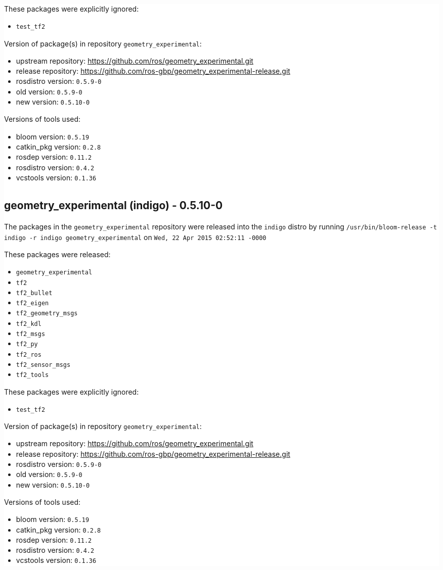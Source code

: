 These packages were explicitly ignored:
- `test_tf2`

Version of package(s) in repository `geometry_experimental`:
- upstream repository: https://github.com/ros/geometry_experimental.git
- release repository: https://github.com/ros-gbp/geometry_experimental-release.git
- rosdistro version: `0.5.9-0`
- old version: `0.5.9-0`
- new version: `0.5.10-0`

Versions of tools used:
- bloom version: `0.5.19`
- catkin_pkg version: `0.2.8`
- rosdep version: `0.11.2`
- rosdistro version: `0.4.2`
- vcstools version: `0.1.36`


## geometry_experimental (indigo) - 0.5.10-0

The packages in the `geometry_experimental` repository were released into the `indigo` distro by running `/usr/bin/bloom-release -t indigo -r indigo geometry_experimental` on `Wed, 22 Apr 2015 02:52:11 -0000`

These packages were released:
- `geometry_experimental`
- `tf2`
- `tf2_bullet`
- `tf2_eigen`
- `tf2_geometry_msgs`
- `tf2_kdl`
- `tf2_msgs`
- `tf2_py`
- `tf2_ros`
- `tf2_sensor_msgs`
- `tf2_tools`

These packages were explicitly ignored:
- `test_tf2`

Version of package(s) in repository `geometry_experimental`:
- upstream repository: https://github.com/ros/geometry_experimental.git
- release repository: https://github.com/ros-gbp/geometry_experimental-release.git
- rosdistro version: `0.5.9-0`
- old version: `0.5.9-0`
- new version: `0.5.10-0`

Versions of tools used:
- bloom version: `0.5.19`
- catkin_pkg version: `0.2.8`
- rosdep version: `0.11.2`
- rosdistro version: `0.4.2`
- vcstools version: `0.1.36`
